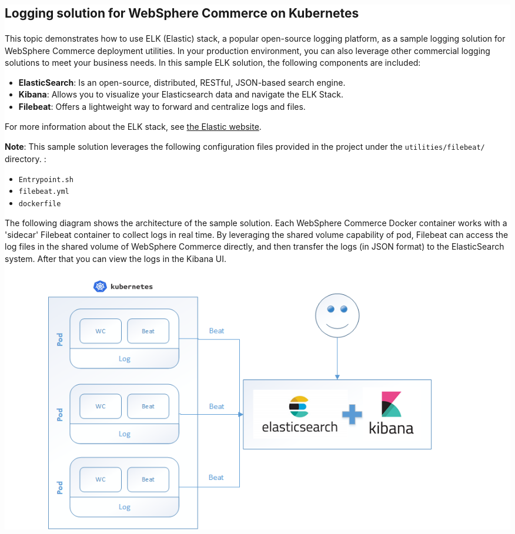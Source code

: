 
## Logging solution for WebSphere Commerce on Kubernetes ##

 This topic demonstrates how to use ELK (Elastic) stack, a popular open-source logging platform, as a sample logging solution for WebSphere Commerce deployment utilities. In your production environment, you can also leverage other commercial logging solutions to meet your business needs.
 In this sample ELK solution, the following components are included:
 * **ElasticSearch**: Is an open-source, distributed, RESTful, JSON-based search engine.
 * **Kibana**:  Allows you to visualize your Elasticsearch data and navigate the ELK Stack.
 * **Filebeat**: Offers a lightweight way to forward and centralize logs and files.

For more information about the ELK stack, see [the Elastic website](https://www.elastic.co/elk-stack).

**Note**: This sample solution leverages the following configuration files provided in the project under the `utilities/filebeat/` directory.
:
* `Entrypoint.sh`
* `filebeat.yml`
* `dockerfile`

The following diagram shows the architecture of the sample solution. Each WebSphere Commerce Docker container works with a 'sidecar' Filebeat container to collect logs in real time. By leveraging the shared volume capability of pod, Filebeat can access the log files in the shared volume of WebSphere Commerce directly, and then transfer the logs (in JSON format) to the ElasticSearch system. After that you can view the logs in the Kibana UI. <br/>
<img src="./images/WC_K8S_ELK.png" width = "800" height = "450" align=center />
